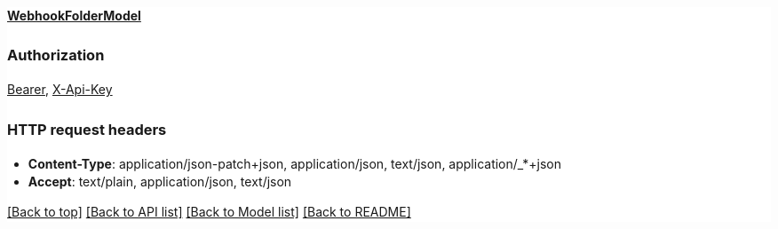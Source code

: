 [**WebhookFolderModel**](WebhookFolderModel.md)

### Authorization

[Bearer](../README.md#Bearer), [X-Api-Key](../README.md#X-Api-Key)

### HTTP request headers

 - **Content-Type**: application/json-patch+json, application/json, text/json, application/_*+json
 - **Accept**: text/plain, application/json, text/json

[[Back to top]](#) [[Back to API list]](../README.md#documentation-for-api-endpoints) [[Back to Model list]](../README.md#documentation-for-models) [[Back to README]](../README.md)
